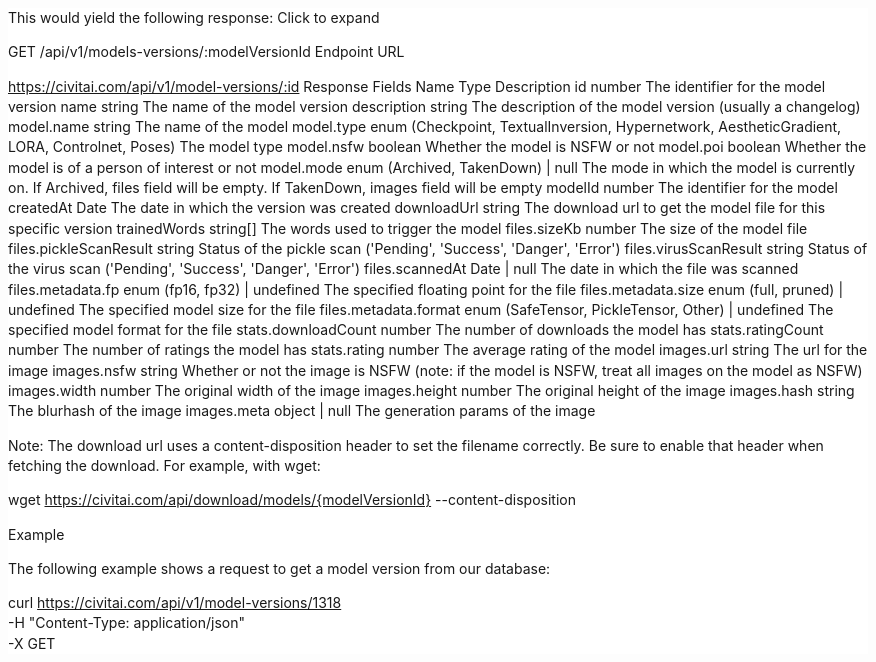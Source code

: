 This would yield the following response:
Click to expand

GET /api/v1/models-versions/:modelVersionId
Endpoint URL

https://civitai.com/api/v1/model-versions/:id
Response Fields
Name 	Type 	Description
id 	number 	The identifier for the model version
name 	string 	The name of the model version
description 	string 	The description of the model version (usually a changelog)
model.name 	string 	The name of the model
model.type 	enum (Checkpoint, TextualInversion, Hypernetwork, AestheticGradient, LORA, Controlnet, Poses) 	The model type
model.nsfw 	boolean 	Whether the model is NSFW or not
model.poi 	boolean 	Whether the model is of a person of interest or not
model.mode 	enum (Archived, TakenDown) | null 	The mode in which the model is currently on. If Archived, files field will be empty. If TakenDown, images field will be empty
modelId 	number 	The identifier for the model
createdAt 	Date 	The date in which the version was created
downloadUrl 	string 	The download url to get the model file for this specific version
trainedWords 	string[] 	The words used to trigger the model
files.sizeKb 	number 	The size of the model file
files.pickleScanResult 	string 	Status of the pickle scan ('Pending', 'Success', 'Danger', 'Error')
files.virusScanResult 	string 	Status of the virus scan ('Pending', 'Success', 'Danger', 'Error')
files.scannedAt 	Date | null 	The date in which the file was scanned
files.metadata.fp 	enum (fp16, fp32) | undefined 	The specified floating point for the file
files.metadata.size 	enum (full, pruned) | undefined 	The specified model size for the file
files.metadata.format 	enum (SafeTensor, PickleTensor, Other) | undefined 	The specified model format for the file
stats.downloadCount 	number 	The number of downloads the model has
stats.ratingCount 	number 	The number of ratings the model has
stats.rating 	number 	The average rating of the model
images.url 	string 	The url for the image
images.nsfw 	string 	Whether or not the image is NSFW (note: if the model is NSFW, treat all images on the model as NSFW)
images.width 	number 	The original width of the image
images.height 	number 	The original height of the image
images.hash 	string 	The blurhash of the image
images.meta 	object | null 	The generation params of the image

Note: The download url uses a content-disposition header to set the filename correctly. Be sure to enable that header when fetching the download. For example, with wget:

wget https://civitai.com/api/download/models/{modelVersionId} --content-disposition

Example

The following example shows a request to get a model version from our database:

curl https://civitai.com/api/v1/model-versions/1318 \
-H "Content-Type: application/json" \
-X GET
